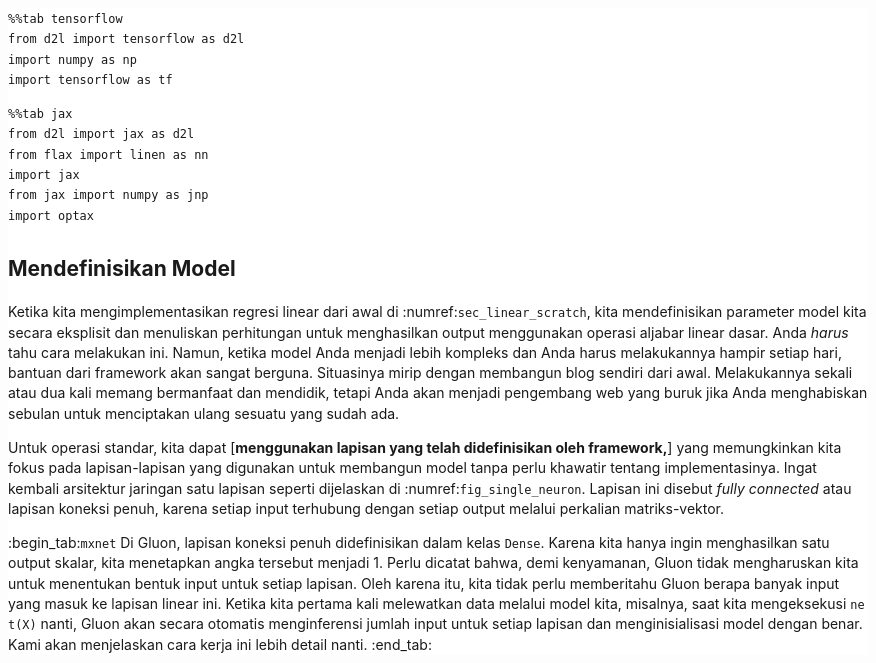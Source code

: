 ```{.python .input}
%%tab tensorflow
from d2l import tensorflow as d2l
import numpy as np
import tensorflow as tf
```

```{.python .input}
%%tab jax
from d2l import jax as d2l
from flax import linen as nn
import jax
from jax import numpy as jnp
import optax
```

## Mendefinisikan Model

Ketika kita mengimplementasikan regresi linear dari awal di :numref:`sec_linear_scratch`,
kita mendefinisikan parameter model kita secara eksplisit
dan menuliskan perhitungan untuk menghasilkan output
menggunakan operasi aljabar linear dasar.
Anda *harus* tahu cara melakukan ini.
Namun, ketika model Anda menjadi lebih kompleks
dan Anda harus melakukannya hampir setiap hari,
bantuan dari framework akan sangat berguna.
Situasinya mirip dengan membangun blog sendiri dari awal.
Melakukannya sekali atau dua kali memang bermanfaat dan mendidik,
tetapi Anda akan menjadi pengembang web yang buruk
jika Anda menghabiskan sebulan untuk menciptakan ulang sesuatu yang sudah ada.

Untuk operasi standar,
kita dapat [**menggunakan lapisan yang telah didefinisikan oleh framework,**]
yang memungkinkan kita fokus pada lapisan-lapisan yang digunakan untuk membangun model
tanpa perlu khawatir tentang implementasinya.
Ingat kembali arsitektur jaringan satu lapisan
seperti dijelaskan di :numref:`fig_single_neuron`.
Lapisan ini disebut *fully connected* atau lapisan koneksi penuh,
karena setiap input terhubung
dengan setiap output
melalui perkalian matriks-vektor.

:begin_tab:`mxnet`
Di Gluon, lapisan koneksi penuh didefinisikan dalam kelas `Dense`.
Karena kita hanya ingin menghasilkan satu output skalar,
kita menetapkan angka tersebut menjadi 1.
Perlu dicatat bahwa, demi kenyamanan,
Gluon tidak mengharuskan kita untuk menentukan
bentuk input untuk setiap lapisan.
Oleh karena itu, kita tidak perlu memberitahu Gluon
berapa banyak input yang masuk ke lapisan linear ini.
Ketika kita pertama kali melewatkan data melalui model kita,
misalnya, saat kita mengeksekusi `net(X)` nanti,
Gluon akan secara otomatis menginferensi jumlah input untuk setiap lapisan dan
menginisialisasi model dengan benar.
Kami akan menjelaskan cara kerja ini lebih detail nanti.
:end_tab:
